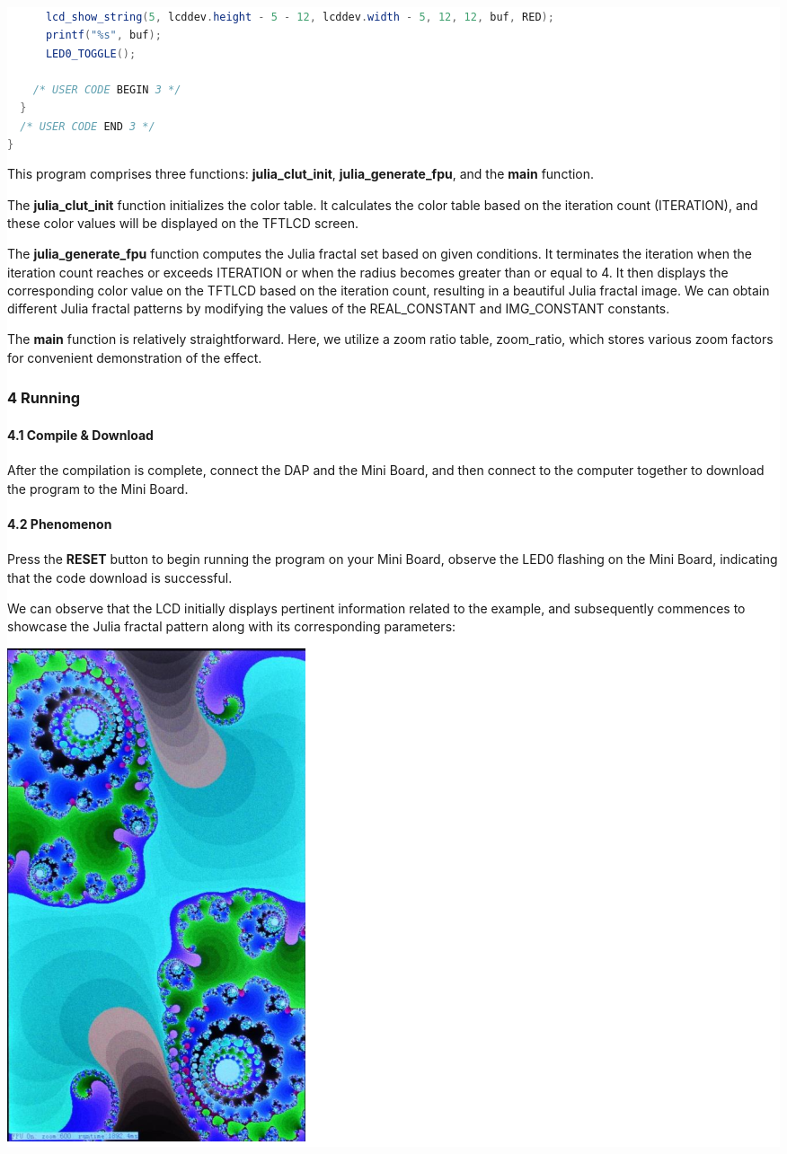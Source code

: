 ```c#
      lcd_show_string(5, lcddev.height - 5 - 12, lcddev.width - 5, 12, 12, buf, RED);
      printf("%s", buf);
      LED0_TOGGLE();

    /* USER CODE BEGIN 3 */
  }
  /* USER CODE END 3 */
}
```

This program comprises three functions: **julia_clut_init**, **julia_generate_fpu**, and the **main** function.

The **julia_clut_init** function initializes the color table. It calculates the color table based on the iteration count (ITERATION), and these color values will be displayed on the TFTLCD screen.

The **julia_generate_fpu** function computes the Julia fractal set based on given conditions. It terminates the iteration when the iteration count reaches or exceeds ITERATION or when the radius becomes greater than or equal to 4. It then displays the corresponding color value on the TFTLCD based on the iteration count, resulting in a beautiful Julia fractal image. We can obtain different Julia fractal patterns by modifying the values of the REAL_CONSTANT and IMG_CONSTANT constants.

The **main** function is relatively straightforward. Here, we utilize a zoom ratio table, zoom_ratio, which stores various zoom factors for convenient demonstration of the effect.

### 4 Running
#### 4.1 Compile & Download
After the compilation is complete, connect the DAP and the Mini Board, and then connect to the computer together to download the program to the Mini Board.
#### 4.2 Phenomenon
Press the **RESET** button to begin running the program on your Mini Board, observe the LED0 flashing on the Mini Board, indicating that the code download is successful. 

We can observe that the LCD initially displays pertinent information related to the example, and subsequently commences to showcase the Julia fractal pattern along with its corresponding parameters:

<img src="../../1_docs/3_figures/31_1_julia_enable_fpu/01_julia.png">